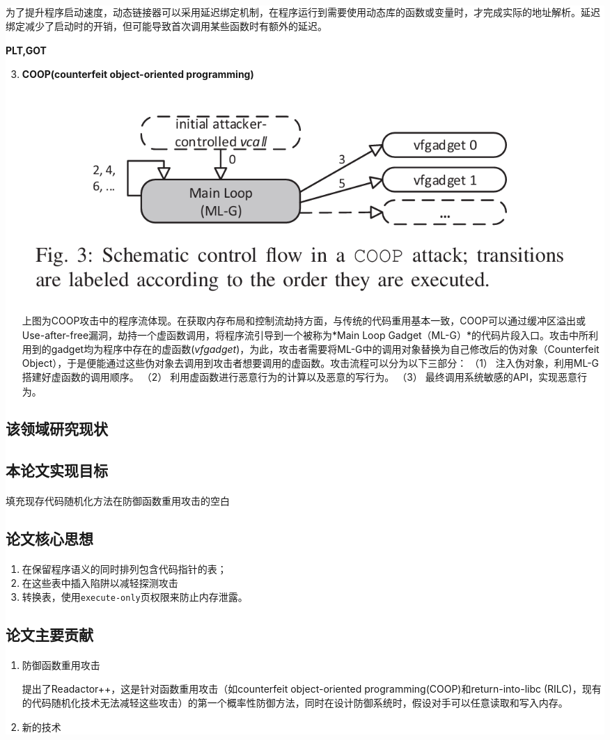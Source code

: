    为了提升程序启动速度，动态链接器可以采用延迟绑定机制，在程序运行到需要使用动态库的函数或变量时，才完成实际的地址解析。延迟绑定减少了启动时的开销，但可能导致首次调用某些函数时有额外的延迟。
   
   **PLT,GOT**

3. **COOP(counterfeit object-oriented programming)**

   <img src="TRaP/image-20241218003352484.png" alt="image-20241218003352484" style="zoom:80%;" />

   上图为COOP攻击中的程序流体现。在获取内存布局和控制流劫持方面，与传统的代码重用基本一致，COOP可以通过缓冲区溢出或Use-after-free漏洞，劫持一个虚函数调用，将程序流引导到一个被称为*Main Loop Gadget（ML-G）*的代码片段入口。攻击中所利用到的gadget均为程序中存在的虚函数(*vfgadget*)，为此，攻击者需要将ML-G中的调用对象替换为自己修改后的伪对象（Counterfeit Object），于是便能通过这些伪对象去调用到攻击者想要调用的虚函数。攻击流程可以分为以下三部分：
   （1） 注入伪对象，利用ML-G搭建好虚函数的调用顺序。
   （2） 利用虚函数进行恶意行为的计算以及恶意的写行为。
   （3） 最终调用系统敏感的API，实现恶意行为。

## 该领域研究现状



## 本论文实现目标

填充现存代码随机化方法在防御函数重用攻击的空白

## **论文核心思想**

1. 在保留程序语义的同时排列包含代码指针的表；
2. 在这些表中插入陷阱以减轻探测攻击
3. 转换表，使用`execute-only`页权限来防止内存泄露。

## **论文主要贡献**

1. 防御函数重用攻击

   提出了Readactor++，这是针对函数重用攻击（如counterfeit object-oriented programming(COOP)和return-into-libc (RILC)，现有的代码随机化技术无法减轻这些攻击）的第一个概率性防御方法，同时在设计防御系统时，假设对手可以任意读取和写入内存。

2. 新的技术
